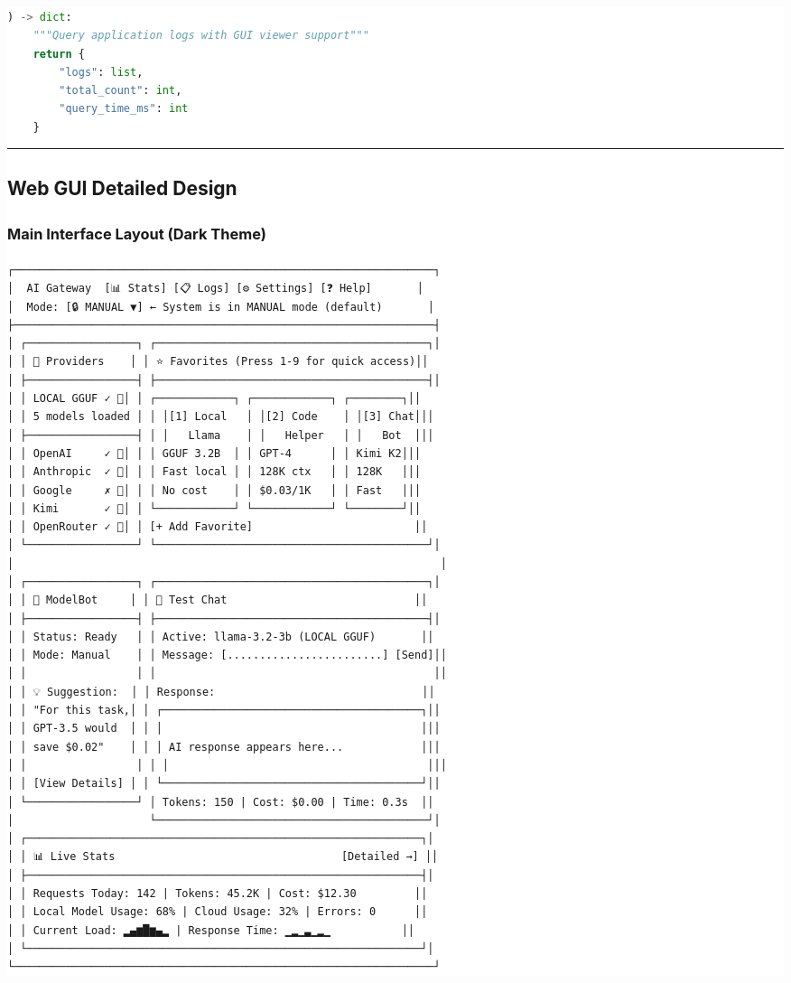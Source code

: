 ```python
) -> dict:
    """Query application logs with GUI viewer support"""
    return {
        "logs": list,
        "total_count": int,
        "query_time_ms": int
    }
```

---

## Web GUI Detailed Design

### Main Interface Layout (Dark Theme)

```
┌─────────────────────────────────────────────────────────────────┐
│  AI Gateway  [📊 Stats] [📋 Logs] [⚙️ Settings] [❓ Help]       │
│  Mode: [🔒 MANUAL ▼] ← System is in MANUAL mode (default)       │
├─────────────────────────────────────────────────────────────────┤
│ ┌─────────────────┐ ┌──────────────────────────────────────────┐│
│ │ 🔐 Providers    │ │ ⭐ Favorites (Press 1-9 for quick access)││
│ ├─────────────────┤ ├──────────────────────────────────────────┤│
│ │ LOCAL GGUF ✓ 📁│ │ ┌────────────┐ ┌────────────┐ ┌────────┐││
│ │ 5 models loaded │ │ │[1] Local   │ │[2] Code    │ │[3] Chat│││
│ ├─────────────────┤ │ │   Llama    │ │   Helper   │ │   Bot  │││
│ │ OpenAI     ✓ 🔑│ │ │ GGUF 3.2B  │ │ GPT-4      │ │ Kimi K2│││
│ │ Anthropic  ✓ 🔑│ │ │ Fast local │ │ 128K ctx   │ │ 128K   │││
│ │ Google     ✗ 🔑│ │ │ No cost    │ │ $0.03/1K   │ │ Fast   │││
│ │ Kimi       ✓ 🔑│ │ └────────────┘ └────────────┘ └────────┘││
│ │ OpenRouter ✓ 🔑│ │ [+ Add Favorite]                         ││
│ └─────────────────┘ └──────────────────────────────────────────┘│
│                                                                  │
│ ┌─────────────────┐ ┌──────────────────────────────────────────┐│
│ │ 🤖 ModelBot     │ │ 📝 Test Chat                             ││
│ ├─────────────────┤ ├──────────────────────────────────────────┤│
│ │ Status: Ready   │ │ Active: llama-3.2-3b (LOCAL GGUF)       ││
│ │ Mode: Manual    │ │ Message: [........................] [Send]││
│ │                 │ │                                           ││
│ │ 💡 Suggestion:  │ │ Response:                                ││
│ │ "For this task,│ │ ┌────────────────────────────────────────┐││
│ │ GPT-3.5 would  │ │ │                                        │││
│ │ save $0.02"    │ │ │ AI response appears here...            │││
│ │                 │ │ │                                        │││
│ │ [View Details] │ │ └────────────────────────────────────────┘││
│ └─────────────────┘ │ Tokens: 150 | Cost: $0.00 | Time: 0.3s  ││
│                     └──────────────────────────────────────────┘│
│ ┌─────────────────────────────────────────────────────────────┐│
│ │ 📊 Live Stats                                   [Detailed →] ││
│ ├─────────────────────────────────────────────────────────────┤│
│ │ Requests Today: 142 | Tokens: 45.2K | Cost: $12.30         ││
│ │ Local Model Usage: 68% | Cloud Usage: 32% | Errors: 0      ││
│ │ Current Load: ▂▄▆█▆▄▂ | Response Time: ▁▂▁▃▁▂▁           ││
│ └─────────────────────────────────────────────────────────────┘│
└─────────────────────────────────────────────────────────────────┘
```
